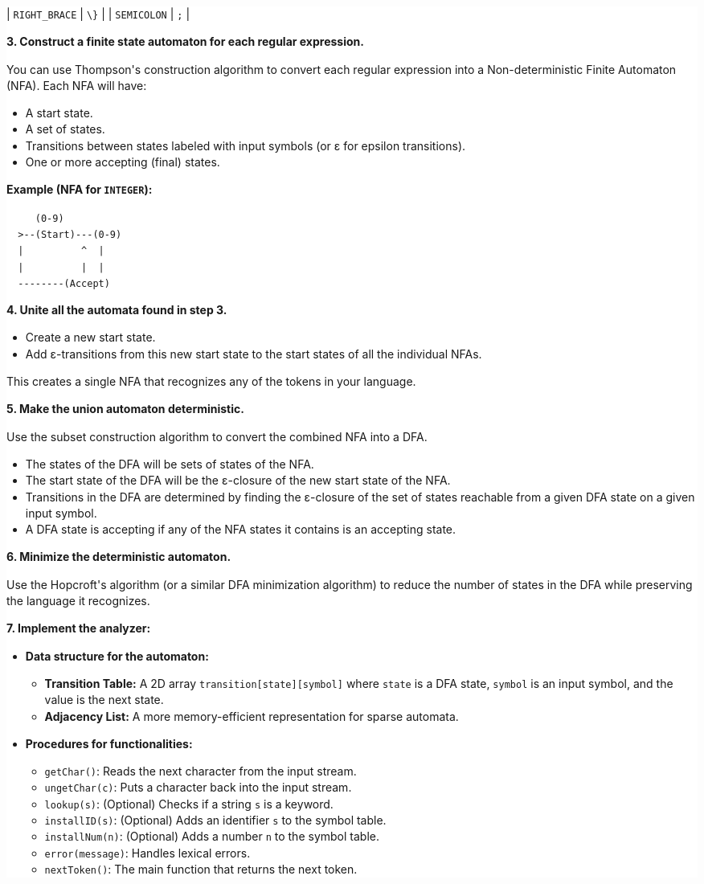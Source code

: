 | `RIGHT_BRACE`    | `\}`                                             |
| `SEMICOLON`      | `;`                                              |

**3. Construct a finite state automaton for each regular expression.**

You can use Thompson's construction algorithm to convert each regular expression into a Non-deterministic Finite Automaton (NFA). Each NFA will have:

*   A start state.
*   A set of states.
*   Transitions between states labeled with input symbols (or ε for epsilon transitions).
*   One or more accepting (final) states.

**Example (NFA for `INTEGER`):**

```
     (0-9)
  >--(Start)---(0-9)
  |          ^  |
  |          |  |
  --------(Accept)
```

**4. Unite all the automata found in step 3.**

*   Create a new start state.
*   Add ε-transitions from this new start state to the start states of all the individual NFAs.

This creates a single NFA that recognizes any of the tokens in your language.

**5. Make the union automaton deterministic.**

Use the subset construction algorithm to convert the combined NFA into a DFA.

*   The states of the DFA will be sets of states of the NFA.
*   The start state of the DFA will be the ε-closure of the new start state of the NFA.
*   Transitions in the DFA are determined by finding the ε-closure of the set of states reachable from a given DFA state on a given input symbol.
*   A DFA state is accepting if any of the NFA states it contains is an accepting state.

**6. Minimize the deterministic automaton.**

Use the Hopcroft's algorithm (or a similar DFA minimization algorithm) to reduce the number of states in the DFA while preserving the language it recognizes.

**7. Implement the analyzer:**

*   **Data structure for the automaton:**

    *   **Transition Table:** A 2D array `transition[state][symbol]` where `state` is a DFA state, `symbol` is an input symbol, and the value is the next state.
    *   **Adjacency List:**  A more memory-efficient representation for sparse automata.

*   **Procedures for functionalities:**

    *   `getChar()`: Reads the next character from the input stream.
    *   `ungetChar(c)`: Puts a character back into the input stream.
    *   `lookup(s)`: (Optional) Checks if a string `s` is a keyword.
    *   `installID(s)`: (Optional) Adds an identifier `s` to the symbol table.
    *   `installNum(n)`: (Optional) Adds a number `n` to the symbol table.
    *   `error(message)`: Handles lexical errors.
    *   `nextToken()`: The main function that returns the next token.
